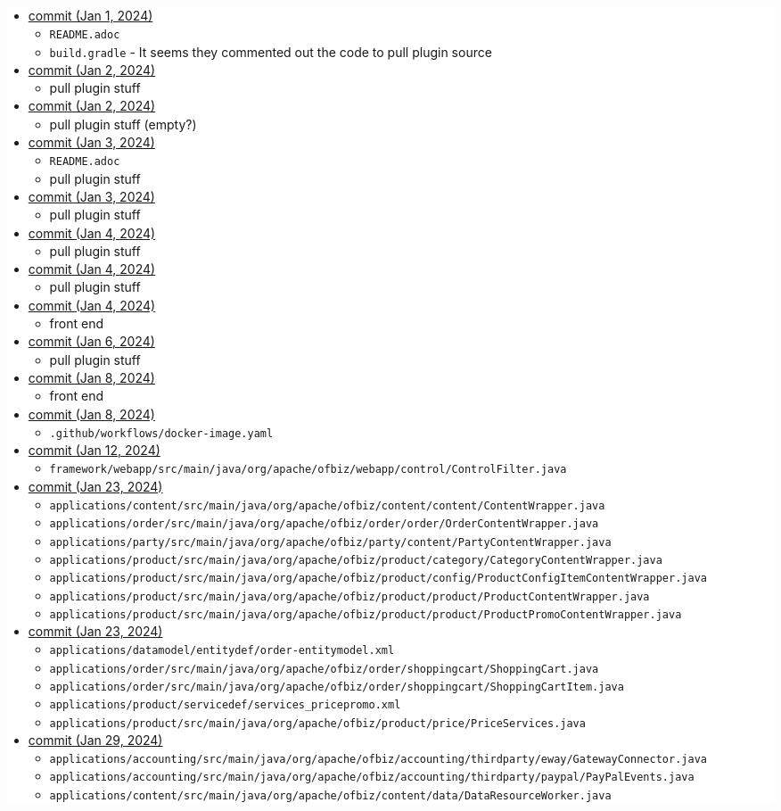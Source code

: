 - [commit (Jan 1, 2024)](https://github.com/apache/ofbiz-framework/commit/1eb5a52af41d096e56eb4671922075a01041515e)
  - `README.adoc`
  - `build.gradle` - It seems they commented out the code to pull plugin source
- [commit (Jan 2, 2024)](https://github.com/apache/ofbiz-framework/commit/e16c0b3ed5e428a9bc308c0a4266bd245e719db6)
  - pull plugin stuff
- [commit (Jan 2, 2024)](https://github.com/apache/ofbiz-framework/commit/2ed2cadca55f1d090359156c553f07705b4bed3a)
  - pull plugin stuff (empty?)
- [commit (Jan 3, 2024)](https://github.com/apache/ofbiz-framework/commit/d2f682c2d46a6c4b04153c986e72d7c4d9c43db8)
  - `README.adoc`
  - pull plugin stuff
- [commit (Jan 3, 2024)](https://github.com/apache/ofbiz-framework/commit/9bd538be3eef75eba33ae1c40e88ba7f90b2bdce)
  - pull plugin stuff
- [commit (Jan 4, 2024)](https://github.com/apache/ofbiz-framework/commit/bdbc08a4c2d91e11fae583655611ad84fa1f6c67)
  - pull plugin stuff
- [commit (Jan 4, 2024)](https://github.com/apache/ofbiz-framework/commit/7942b2b519f5433cf47481a2968442388b2b3e56)
  - pull plugin stuff
- [commit (Jan 4, 2024)](https://github.com/apache/ofbiz-framework/commit/95c0e0fbab6294f5505e3ec9b781b949cbe67afc)
  - front end
- [commit (Jan 6, 2024)](https://github.com/apache/ofbiz-framework/commit/a7665c37656c3aa6be7f820e0c379380a57aed2c)
  - pull plugin stuff
- [commit (Jan 8, 2024)](https://github.com/apache/ofbiz-framework/commit/708607d9cf3e99dc7558e2d24187fcb3eeebf0c6)
  - front end
- [commit (Jan 8, 2024)](https://github.com/apache/ofbiz-framework/commit/648c212e769759038bbb7fccacd1ada3af09899d)
  - `.github/workflows/docker-image.yaml`
- [commit (Jan 12, 2024)](https://github.com/apache/ofbiz-framework/commit/d17d06fd7c654621446320a98b45b3ebb859c648)
  - `framework/webapp/src/main/java/org/apache/ofbiz/webapp/control/ControlFilter.java`
- [commit (Jan 23, 2024)](https://github.com/apache/ofbiz-framework/commit/a41f0540ba3c7f99a1deb1d2d1efb55510cd19e1)
  - `applications/content/src/main/java/org/apache/ofbiz/content/content/ContentWrapper.java`
  - `applications/order/src/main/java/org/apache/ofbiz/order/order/OrderContentWrapper.java`
  - `applications/party/src/main/java/org/apache/ofbiz/party/content/PartyContentWrapper.java`
  - `applications/product/src/main/java/org/apache/ofbiz/product/category/CategoryContentWrapper.java`
  - `applications/product/src/main/java/org/apache/ofbiz/product/config/ProductConfigItemContentWrapper.java`
  - `applications/product/src/main/java/org/apache/ofbiz/product/product/ProductContentWrapper.java`
  - `applications/product/src/main/java/org/apache/ofbiz/product/product/ProductPromoContentWrapper.java`
- [commit (Jan 23, 2024)](https://github.com/apache/ofbiz-framework/commit/a07c44f51660f091feec66723017b3366b243b11)
  - `applications/datamodel/entitydef/order-entitymodel.xml`
  - `applications/order/src/main/java/org/apache/ofbiz/order/shoppingcart/ShoppingCart.java`
  - `applications/order/src/main/java/org/apache/ofbiz/order/shoppingcart/ShoppingCartItem.java`
  - `applications/product/servicedef/services_pricepromo.xml`
  - `applications/product/src/main/java/org/apache/ofbiz/product/price/PriceServices.java`
- [commit (Jan 29, 2024)](https://github.com/apache/ofbiz-framework/commit/fb6796f6cd74c95f682ab0788ae05412e1a26bf7)
  - `applications/accounting/src/main/java/org/apache/ofbiz/accounting/thirdparty/eway/GatewayConnector.java`
  - `applications/accounting/src/main/java/org/apache/ofbiz/accounting/thirdparty/paypal/PayPalEvents.java`
  - `applications/content/src/main/java/org/apache/ofbiz/content/data/DataResourceWorker.java`
